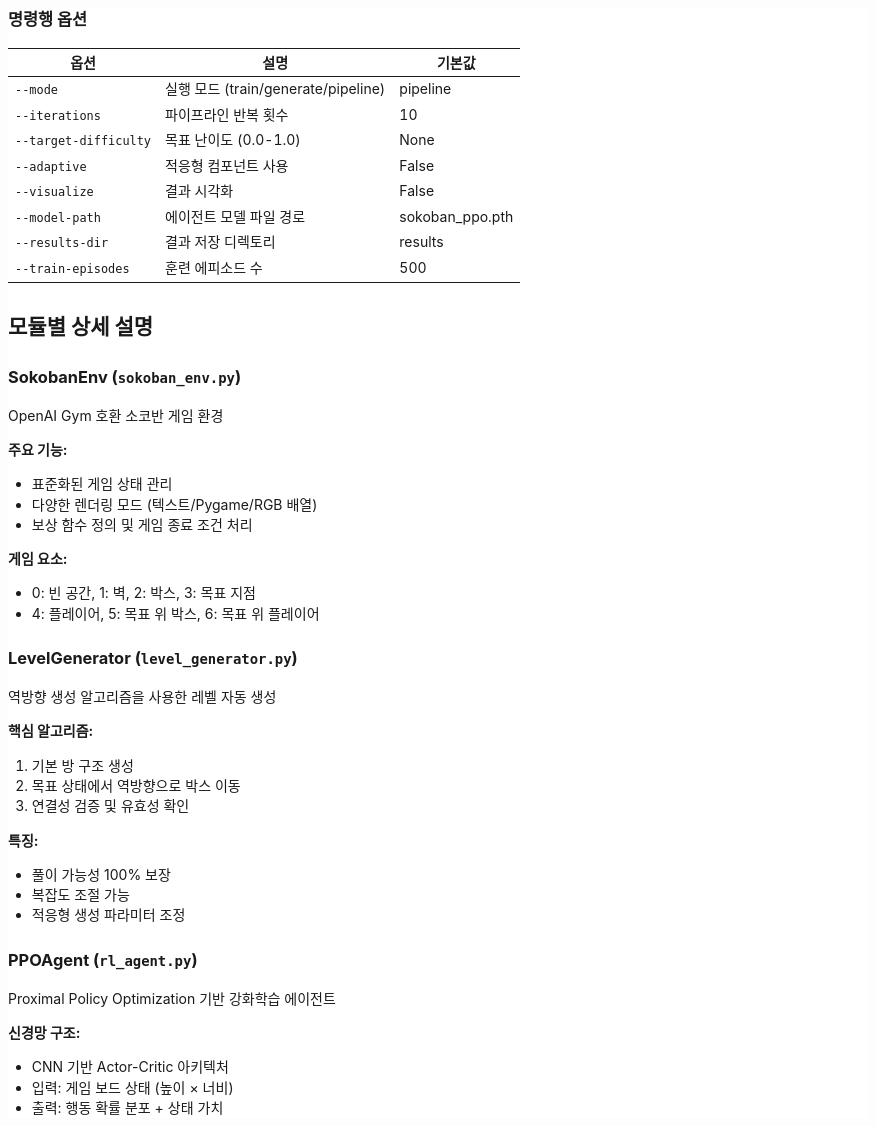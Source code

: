 ### 명령행 옵션

| 옵션 | 설명 | 기본값 |
|------|------|--------|
| `--mode` | 실행 모드 (train/generate/pipeline) | pipeline |
| `--iterations` | 파이프라인 반복 횟수 | 10 |
| `--target-difficulty` | 목표 난이도 (0.0-1.0) | None |
| `--adaptive` | 적응형 컴포넌트 사용 | False |
| `--visualize` | 결과 시각화 | False |
| `--model-path` | 에이전트 모델 파일 경로 | sokoban_ppo.pth |
| `--results-dir` | 결과 저장 디렉토리 | results |
| `--train-episodes` | 훈련 에피소드 수 | 500 |

## 모듈별 상세 설명

### SokobanEnv (`sokoban_env.py`)

OpenAI Gym 호환 소코반 게임 환경

**주요 기능:**
- 표준화된 게임 상태 관리
- 다양한 렌더링 모드 (텍스트/Pygame/RGB 배열)
- 보상 함수 정의 및 게임 종료 조건 처리

**게임 요소:**
- 0: 빈 공간, 1: 벽, 2: 박스, 3: 목표 지점
- 4: 플레이어, 5: 목표 위 박스, 6: 목표 위 플레이어

### LevelGenerator (`level_generator.py`)

역방향 생성 알고리즘을 사용한 레벨 자동 생성

**핵심 알고리즘:**
1. 기본 방 구조 생성
2. 목표 상태에서 역방향으로 박스 이동
3. 연결성 검증 및 유효성 확인

**특징:**
- 풀이 가능성 100% 보장
- 복잡도 조절 가능
- 적응형 생성 파라미터 조정

### PPOAgent (`rl_agent.py`)

Proximal Policy Optimization 기반 강화학습 에이전트

**신경망 구조:**
- CNN 기반 Actor-Critic 아키텍처
- 입력: 게임 보드 상태 (높이 × 너비)
- 출력: 행동 확률 분포 + 상태 가치
